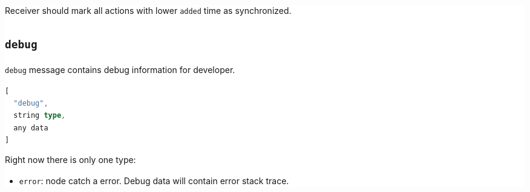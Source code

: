 Receiver should mark all actions with lower `added` time as synchronized.

## `debug`

`debug` message contains debug information for developer.

```ts
[
  "debug",
  string type,
  any data
]
```

Right now there is only one type:

* `error`: node catch a error. Debug data will contain error stack trace.
